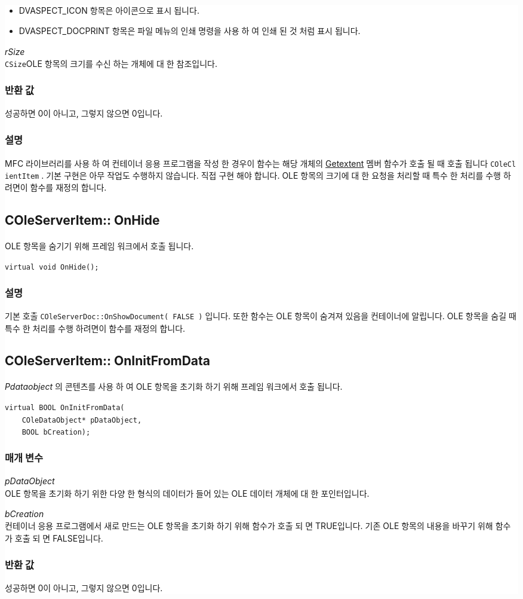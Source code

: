 - DVASPECT_ICON 항목은 아이콘으로 표시 됩니다.

- DVASPECT_DOCPRINT 항목은 파일 메뉴의 인쇄 명령을 사용 하 여 인쇄 된 것 처럼 표시 됩니다.

*rSize*<br/>
`CSize`OLE 항목의 크기를 수신 하는 개체에 대 한 참조입니다.

### <a name="return-value"></a>반환 값

성공하면 0이 아니고, 그렇지 않으면 0입니다.

### <a name="remarks"></a>설명

MFC 라이브러리를 사용 하 여 컨테이너 응용 프로그램을 작성 한 경우이 함수는 해당 개체의 [Getextent](../../mfc/reference/coleclientitem-class.md#getextent) 멤버 함수가 호출 될 때 호출 됩니다 `COleClientItem` . 기본 구현은 아무 작업도 수행하지 않습니다. 직접 구현 해야 합니다. OLE 항목의 크기에 대 한 요청을 처리할 때 특수 한 처리를 수행 하려면이 함수를 재정의 합니다.

## <a name="coleserveritemonhide"></a><a name="onhide"></a> COleServerItem:: OnHide

OLE 항목을 숨기기 위해 프레임 워크에서 호출 됩니다.

```
virtual void OnHide();
```

### <a name="remarks"></a>설명

기본 호출 `COleServerDoc::OnShowDocument( FALSE )` 입니다. 또한 함수는 OLE 항목이 숨겨져 있음을 컨테이너에 알립니다. OLE 항목을 숨길 때 특수 한 처리를 수행 하려면이 함수를 재정의 합니다.

## <a name="coleserveritemoninitfromdata"></a><a name="oninitfromdata"></a> COleServerItem:: OnInitFromData

*Pdataobject* 의 콘텐츠를 사용 하 여 OLE 항목을 초기화 하기 위해 프레임 워크에서 호출 됩니다.

```
virtual BOOL OnInitFromData(
    COleDataObject* pDataObject,
    BOOL bCreation);
```

### <a name="parameters"></a>매개 변수

*pDataObject*<br/>
OLE 항목을 초기화 하기 위한 다양 한 형식의 데이터가 들어 있는 OLE 데이터 개체에 대 한 포인터입니다.

*bCreation*<br/>
컨테이너 응용 프로그램에서 새로 만드는 OLE 항목을 초기화 하기 위해 함수가 호출 되 면 TRUE입니다. 기존 OLE 항목의 내용을 바꾸기 위해 함수가 호출 되 면 FALSE입니다.

### <a name="return-value"></a>반환 값

성공하면 0이 아니고, 그렇지 않으면 0입니다.
